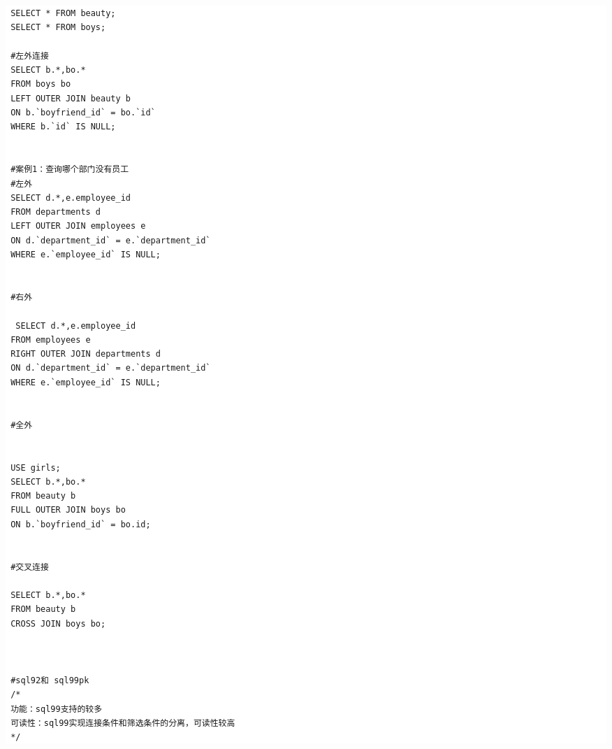 ```mysql
 SELECT * FROM beauty;
 SELECT * FROM boys;
 
 #左外连接
 SELECT b.*,bo.*
 FROM boys bo
 LEFT OUTER JOIN beauty b
 ON b.`boyfriend_id` = bo.`id`
 WHERE b.`id` IS NULL;
 
 
 #案例1：查询哪个部门没有员工
 #左外
 SELECT d.*,e.employee_id
 FROM departments d
 LEFT OUTER JOIN employees e
 ON d.`department_id` = e.`department_id`
 WHERE e.`employee_id` IS NULL;
 
 
 #右外
 
  SELECT d.*,e.employee_id
 FROM employees e
 RIGHT OUTER JOIN departments d
 ON d.`department_id` = e.`department_id`
 WHERE e.`employee_id` IS NULL;
 
 
 #全外
 
 
 USE girls;
 SELECT b.*,bo.*
 FROM beauty b
 FULL OUTER JOIN boys bo
 ON b.`boyfriend_id` = bo.id;
 

 #交叉连接
 
 SELECT b.*,bo.*
 FROM beauty b
 CROSS JOIN boys bo;
 
 
 
 #sql92和 sql99pk
 /*
 功能：sql99支持的较多
 可读性：sql99实现连接条件和筛选条件的分离，可读性较高
 */
```
